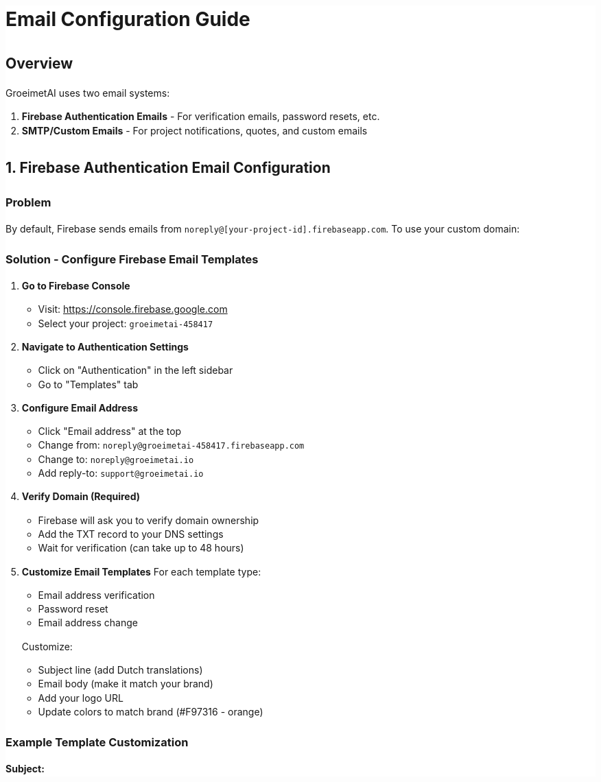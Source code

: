 # Email Configuration Guide

## Overview

GroeimetAI uses two email systems:

1. **Firebase Authentication Emails** - For verification emails, password resets, etc.
2. **SMTP/Custom Emails** - For project notifications, quotes, and custom emails

## 1. Firebase Authentication Email Configuration

### Problem

By default, Firebase sends emails from `noreply@[your-project-id].firebaseapp.com`. To use your custom domain:

### Solution - Configure Firebase Email Templates

1. **Go to Firebase Console**
   - Visit: https://console.firebase.google.com
   - Select your project: `groeimetai-458417`

2. **Navigate to Authentication Settings**
   - Click on "Authentication" in the left sidebar
   - Go to "Templates" tab

3. **Configure Email Address**
   - Click "Email address" at the top
   - Change from: `noreply@groeimetai-458417.firebaseapp.com`
   - Change to: `noreply@groeimetai.io`
   - Add reply-to: `support@groeimetai.io`

4. **Verify Domain (Required)**
   - Firebase will ask you to verify domain ownership
   - Add the TXT record to your DNS settings
   - Wait for verification (can take up to 48 hours)

5. **Customize Email Templates**
   For each template type:
   - Email address verification
   - Password reset
   - Email address change

   Customize:
   - Subject line (add Dutch translations)
   - Email body (make it match your brand)
   - Add your logo URL
   - Update colors to match brand (#F97316 - orange)

### Example Template Customization

**Subject:**
